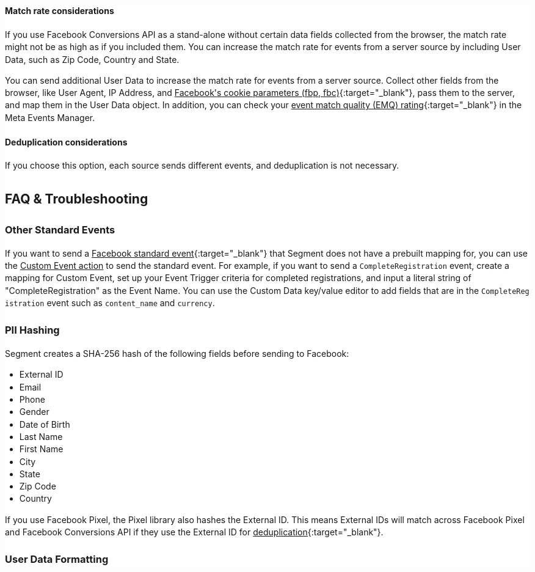 #### Match rate considerations

If you use Facebook Conversions API as a stand-alone without certain data fields collected from the browser, the match rate might not be as high as if you included them. You can increase the match rate for events from a server source by including User Data, such as Zip Code, Country and State.

You can send additional User Data to increase the match rate for events from a server source. Collect other fields from the browser, like User Agent, IP Address, and [Facebook's cookie parameters (fbp, fbc)](https://developers.facebook.com/docs/marketing-api/conversions-api/parameters/fbp-and-fbc){:target="_blank"}, pass them to the server, and map them in the User Data object. In addition, you can check your [event match quality (EMQ) rating](https://www.facebook.com/business/help/765081237991954?id=818859032317965){:target="_blank"} in the Meta Events Manager.

#### Deduplication considerations

If you choose this option, each source sends different events, and deduplication is not necessary.

## FAQ & Troubleshooting

### Other Standard Events

If you want to send a [Facebook standard event](https://developers.facebook.com/docs/meta-pixel/reference#standard-events){:target="_blank"} that Segment does not have a prebuilt mapping for, you can use the [Custom Event action](/docs/connections/destinations/catalog/actions-facebook-conversions-api/#custom-event) to send the standard event. For example, if you want to send a `CompleteRegistration` event, create a mapping for Custom Event, set up your Event Trigger criteria for completed registrations, and input a literal string of "CompleteRegistration" as the Event Name. You can use the Custom Data key/value editor to add fields that are in the `CompleteRegistration` event such as `content_name` and `currency`.

### PII Hashing

Segment creates a SHA-256 hash of the following fields before sending to Facebook:
- External ID
- Email
- Phone
- Gender
- Date of Birth
- Last Name
- First Name
- City
- State
- Zip Code
- Country

If you use Facebook Pixel, the Pixel library also hashes the External ID. This means External IDs will match across Facebook Pixel and Facebook Conversions API if they use the External ID for [deduplication](https://developers.facebook.com/docs/marketing-api/conversions-api/deduplicate-pixel-and-server-events/#fbp-or-external-id){:target="_blank"}.

### User Data Formatting
